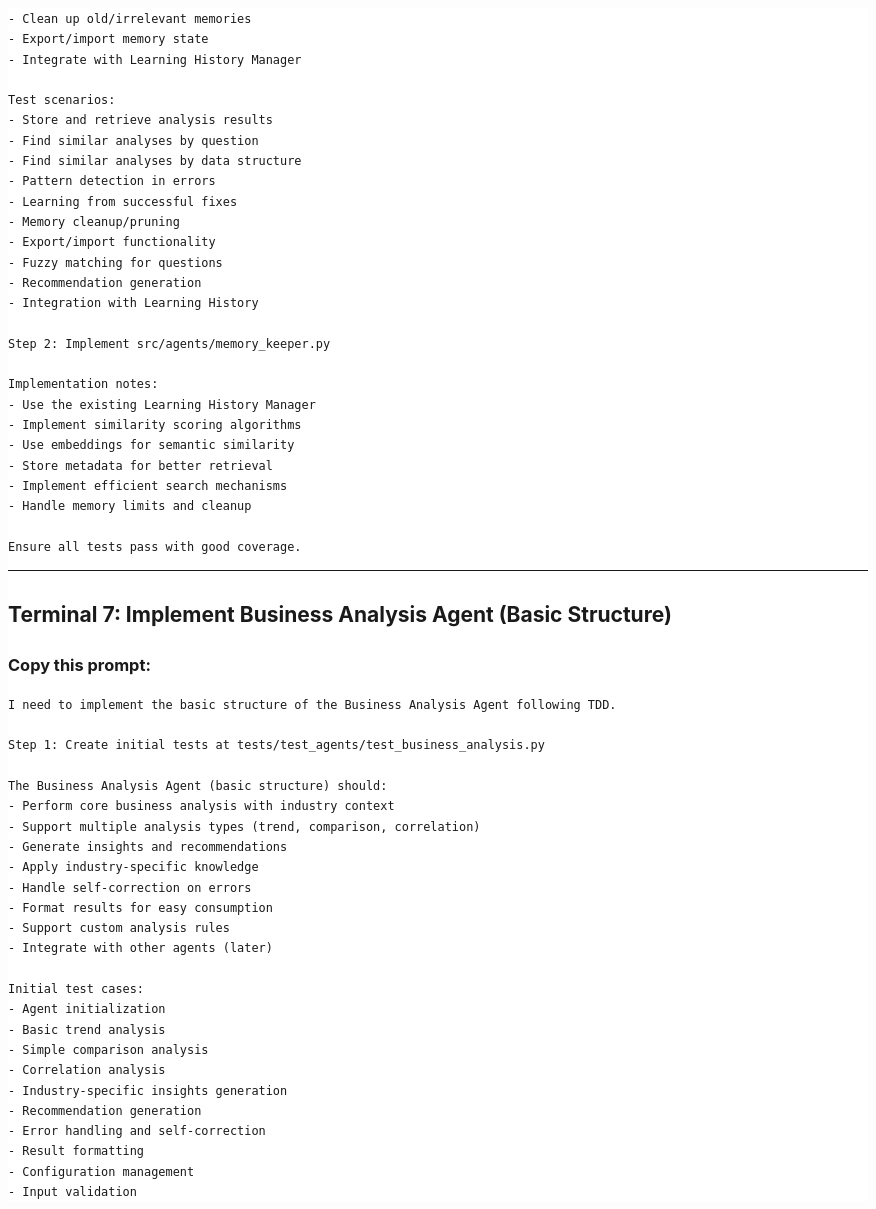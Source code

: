 ```
- Clean up old/irrelevant memories
- Export/import memory state
- Integrate with Learning History Manager

Test scenarios:
- Store and retrieve analysis results
- Find similar analyses by question
- Find similar analyses by data structure
- Pattern detection in errors
- Learning from successful fixes
- Memory cleanup/pruning
- Export/import functionality
- Fuzzy matching for questions
- Recommendation generation
- Integration with Learning History

Step 2: Implement src/agents/memory_keeper.py

Implementation notes:
- Use the existing Learning History Manager
- Implement similarity scoring algorithms
- Use embeddings for semantic similarity
- Store metadata for better retrieval
- Implement efficient search mechanisms
- Handle memory limits and cleanup

Ensure all tests pass with good coverage.
```

---

## Terminal 7: Implement Business Analysis Agent (Basic Structure)

### Copy this prompt:
```
I need to implement the basic structure of the Business Analysis Agent following TDD.

Step 1: Create initial tests at tests/test_agents/test_business_analysis.py

The Business Analysis Agent (basic structure) should:
- Perform core business analysis with industry context
- Support multiple analysis types (trend, comparison, correlation)
- Generate insights and recommendations
- Apply industry-specific knowledge
- Handle self-correction on errors
- Format results for easy consumption
- Support custom analysis rules
- Integrate with other agents (later)

Initial test cases:
- Agent initialization
- Basic trend analysis
- Simple comparison analysis
- Correlation analysis
- Industry-specific insights generation
- Recommendation generation
- Error handling and self-correction
- Result formatting
- Configuration management
- Input validation

```